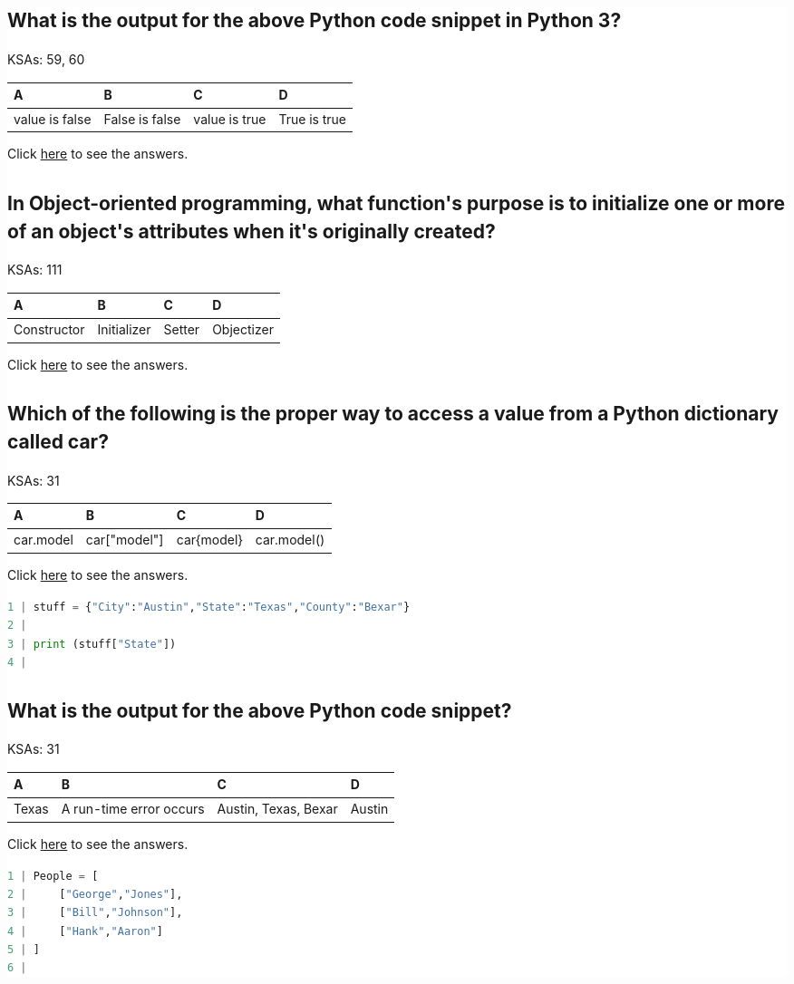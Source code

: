 ## What is the output for the above Python code snippet in Python 3?

KSAs: 59, 60

| A | B | C | D |
| :--- | :--- | :--- | :--- |
| value is false | False is false | value is true | True is true |

Click [here](questions/Basic_Dev/python-boolean_1/README.md) to see the answers.

## In Object-oriented programming, what function's purpose is to initialize one or more of an object's attributes when it's originally created?

KSAs: 111

| A | B | C | D |
| :--- | :--- | :--- | :--- |
| Constructor | Initializer | Setter | Objectizer |

Click [here](questions/Basic_Dev/python-constructor/README.md) to see the answers.

## Which of the following is the proper way to access a value from a Python dictionary called car?

KSAs: 31

| A | B | C | D |
| :--- | :--- | :--- | :--- |
| car.model | car["model"] | car{model} | car.model() |

Click [here](questions/Basic_Dev/python-data-types_1/README.md) to see the answers.

```python
1 | stuff = {"City":"Austin","State":"Texas","County":"Bexar"}
2 | 
3 | print (stuff["State"])
4 | 
```

## What is the output for the above Python code snippet?

KSAs: 31

| A | B | C | D |
| :--- | :--- | :--- | :--- |
| Texas | A run-time error occurs | Austin, Texas, Bexar | Austin |

Click [here](questions/Basic_Dev/python-data-types_2/README.md) to see the answers.

```python
1 | People = [
2 |     ["George","Jones"],
3 |     ["Bill","Johnson"],
4 |     ["Hank","Aaron"]
5 | ]
6 | 
```
